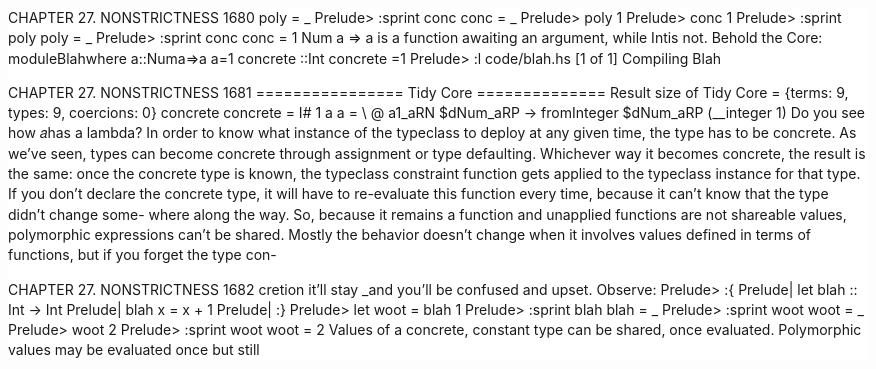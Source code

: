CHAPTER 27. NONSTRICTNESS 1680
poly = _
Prelude> :sprint conc
conc = _
Prelude> poly
1
Prelude> conc
1
Prelude> :sprint poly
poly = _
Prelude> :sprint conc
conc = 1
Num a => a is a function awaiting an argument, while Intis
not. Behold the Core:
moduleBlahwhere
a::Numa=>a
a=1
concrete ::Int
concrete =1
Prelude> :l code/blah.hs
[1 of 1] Compiling Blah

CHAPTER 27. NONSTRICTNESS 1681
================ Tidy Core ==============
Result size of Tidy Core =
{terms: 9, types: 9, coercions: 0}
concrete
concrete = I# 1
a
a =
\ @ a1_aRN $dNum_aRP ->
fromInteger $dNum_aRP (__integer 1)
Do you see how 𝑎has a lambda? In order to know what
instance of the typeclass to deploy at any given time, the type
has to be concrete. As we’ve seen, types can become concrete
through assignment or type defaulting. Whichever way it
becomes concrete, the result is the same: once the concrete
type is known, the typeclass constraint function gets applied
to the typeclass instance for that type. If you don’t declare the
concrete type, it will have to re-evaluate this function every
time, because it can’t know that the type didn’t change some-
where along the way. So, because it remains a function and
unapplied functions are not shareable values, polymorphic
expressions can’t be shared.
Mostly the behavior doesn’t change when it involves values
defined in terms of functions, but if you forget the type con-

CHAPTER 27. NONSTRICTNESS 1682
cretion it’ll stay _and you’ll be confused and upset. Observe:
Prelude> :{
Prelude| let blah :: Int -> Int
Prelude| blah x = x + 1
Prelude| :}
Prelude> let woot = blah 1
Prelude> :sprint blah
blah = _
Prelude> :sprint woot
woot = _
Prelude> woot
2
Prelude> :sprint woot
woot = 2
Values of a concrete, constant type can be shared, once
evaluated. Polymorphic values may be evaluated once but still